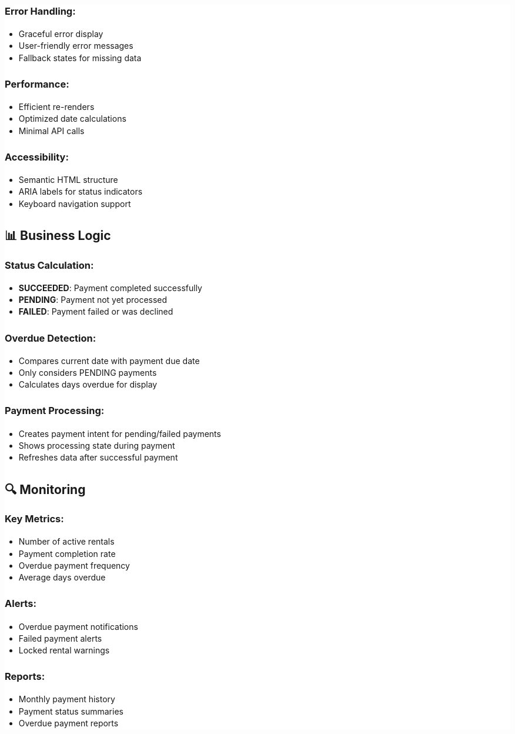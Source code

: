 ### Error Handling:
- Graceful error display
- User-friendly error messages
- Fallback states for missing data

### Performance:
- Efficient re-renders
- Optimized date calculations
- Minimal API calls

### Accessibility:
- Semantic HTML structure
- ARIA labels for status indicators
- Keyboard navigation support

## 📊 Business Logic

### Status Calculation:
- **SUCCEEDED**: Payment completed successfully
- **PENDING**: Payment not yet processed
- **FAILED**: Payment failed or was declined

### Overdue Detection:
- Compares current date with payment due date
- Only considers PENDING payments
- Calculates days overdue for display

### Payment Processing:
- Creates payment intent for pending/failed payments
- Shows processing state during payment
- Refreshes data after successful payment

## 🔍 Monitoring

### Key Metrics:
- Number of active rentals
- Payment completion rate
- Overdue payment frequency
- Average days overdue

### Alerts:
- Overdue payment notifications
- Failed payment alerts
- Locked rental warnings

### Reports:
- Monthly payment history
- Payment status summaries
- Overdue payment reports
